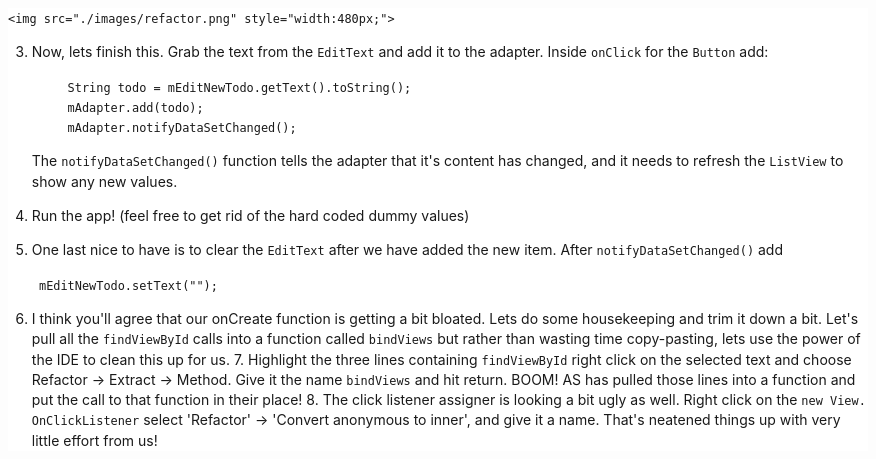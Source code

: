 	<img src="./images/refactor.png" style="width:480px;">
	
3. Now, lets finish this. Grab the text from the `EditText` and add it to the adapter. Inside `onClick` for the `Button` add:

			String todo = mEditNewTodo.getText().toString();
            mAdapter.add(todo);
            mAdapter.notifyDataSetChanged();

	The `notifyDataSetChanged()` function tells the adapter that it's content has changed, and it needs to refresh the `ListView` to show any new values.
	
4. Run the app! (feel free to get rid of the hard coded dummy values)
5. One last nice to have is to clear the `EditText` after we have added the new item. After `notifyDataSetChanged()` add

		mEditNewTodo.setText("");
		
6. I think you'll agree that our onCreate function is getting a bit bloated. Lets do some housekeeping and trim it down a bit. Let's pull all the `findViewById` calls into a function called `bindViews` but rather than wasting time copy-pasting, lets use the power of the IDE to clean this up for us. 
	7. Highlight the three lines containing `findViewById` right click on the selected text and choose Refactor -> Extract -> Method. Give it the name `bindViews` and hit return. BOOM! AS has pulled those lines into a function and put the call to that function in their place!
	8. The click listener assigner is looking a bit ugly as well. Right click on the `new View.OnClickListener` select 'Refactor' -> 'Convert anonymous to inner', and give it a name. That's neatened things up with very little effort from us!
		